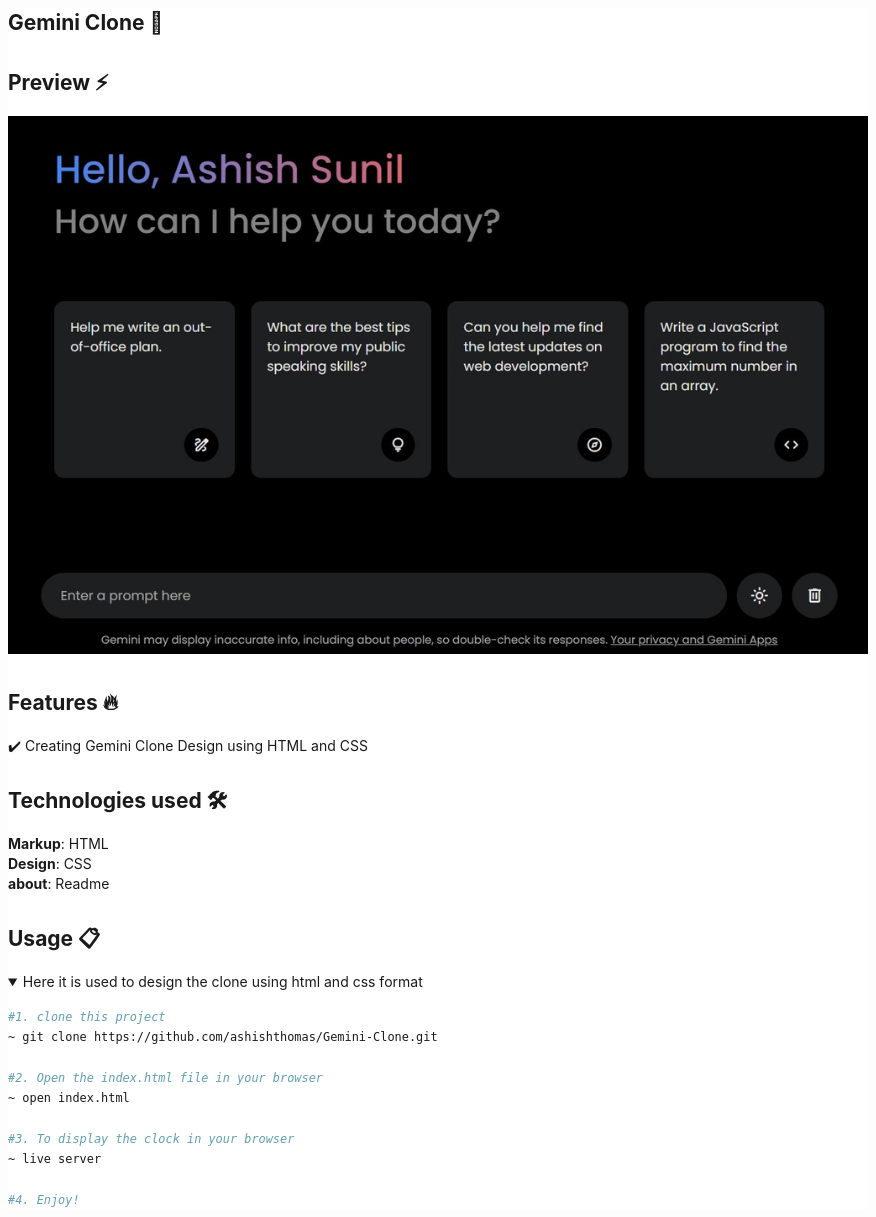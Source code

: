 ## Gemini Clone 🎯

</ul><h2> Preview ⚡️</h2>
<p align="center">
  <img src="./Assets/images/gemin-clone.jpg" alt="gemini" width="100%" />
</p>

## Features 🔥

✔️ Creating Gemini Clone Design using HTML and CSS <br />

## Technologies used 🛠️

**Markup**: HTML <br />
**Design**: CSS<br />
**about**: Readme <br />

## Usage 📋

<details open>
<summary> Here it is used to design the clone using html and css format</summary>

```bash
#1. clone this project
~ git clone https://github.com/ashishthomas/Gemini-Clone.git

#2. Open the index.html file in your browser
~ open index.html

#3. To display the clock in your browser
~ live server

#4. Enjoy!

```
